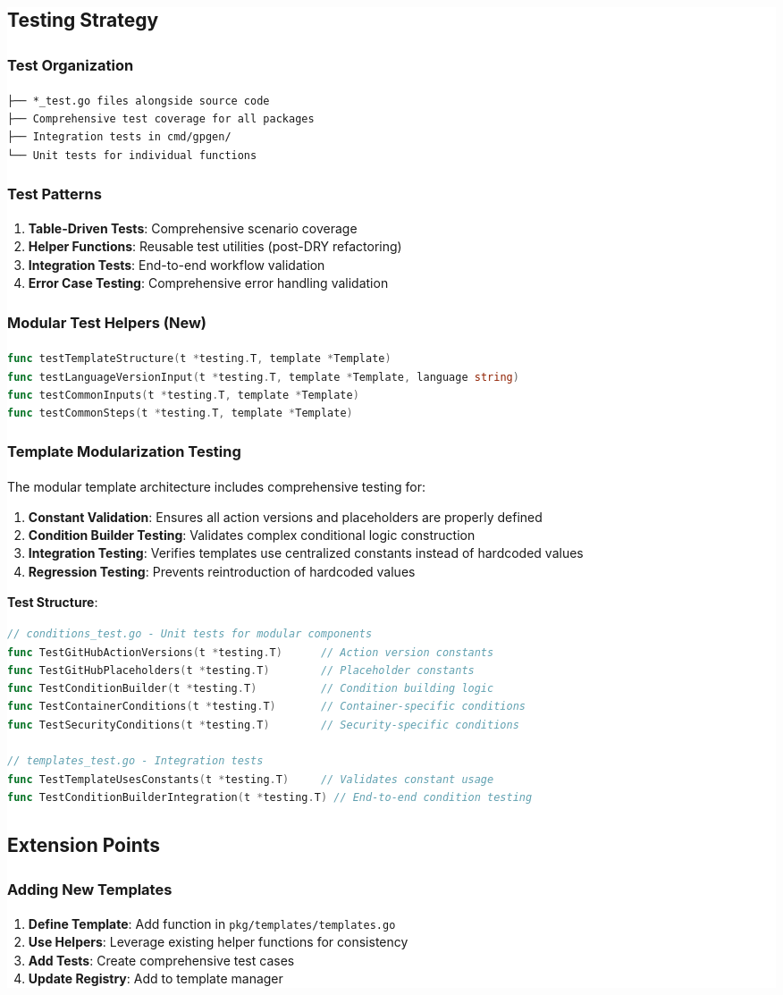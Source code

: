 ## Testing Strategy

### Test Organization
```
├── *_test.go files alongside source code
├── Comprehensive test coverage for all packages
├── Integration tests in cmd/gpgen/
└── Unit tests for individual functions
```

### Test Patterns
1. **Table-Driven Tests**: Comprehensive scenario coverage
2. **Helper Functions**: Reusable test utilities (post-DRY refactoring)
3. **Integration Tests**: End-to-end workflow validation
4. **Error Case Testing**: Comprehensive error handling validation

### Modular Test Helpers (New)
```go
func testTemplateStructure(t *testing.T, template *Template)
func testLanguageVersionInput(t *testing.T, template *Template, language string)
func testCommonInputs(t *testing.T, template *Template)
func testCommonSteps(t *testing.T, template *Template)
```

### Template Modularization Testing
The modular template architecture includes comprehensive testing for:

1. **Constant Validation**: Ensures all action versions and placeholders are properly defined
2. **Condition Builder Testing**: Validates complex conditional logic construction
3. **Integration Testing**: Verifies templates use centralized constants instead of hardcoded values
4. **Regression Testing**: Prevents reintroduction of hardcoded values

**Test Structure**:
```go
// conditions_test.go - Unit tests for modular components
func TestGitHubActionVersions(t *testing.T)      // Action version constants
func TestGitHubPlaceholders(t *testing.T)        // Placeholder constants
func TestConditionBuilder(t *testing.T)          // Condition building logic
func TestContainerConditions(t *testing.T)       // Container-specific conditions
func TestSecurityConditions(t *testing.T)        // Security-specific conditions

// templates_test.go - Integration tests
func TestTemplateUsesConstants(t *testing.T)     // Validates constant usage
func TestConditionBuilderIntegration(t *testing.T) // End-to-end condition testing
```

## Extension Points

### Adding New Templates
1. **Define Template**: Add function in `pkg/templates/templates.go`
2. **Use Helpers**: Leverage existing helper functions for consistency
3. **Add Tests**: Create comprehensive test cases
4. **Update Registry**: Add to template manager
